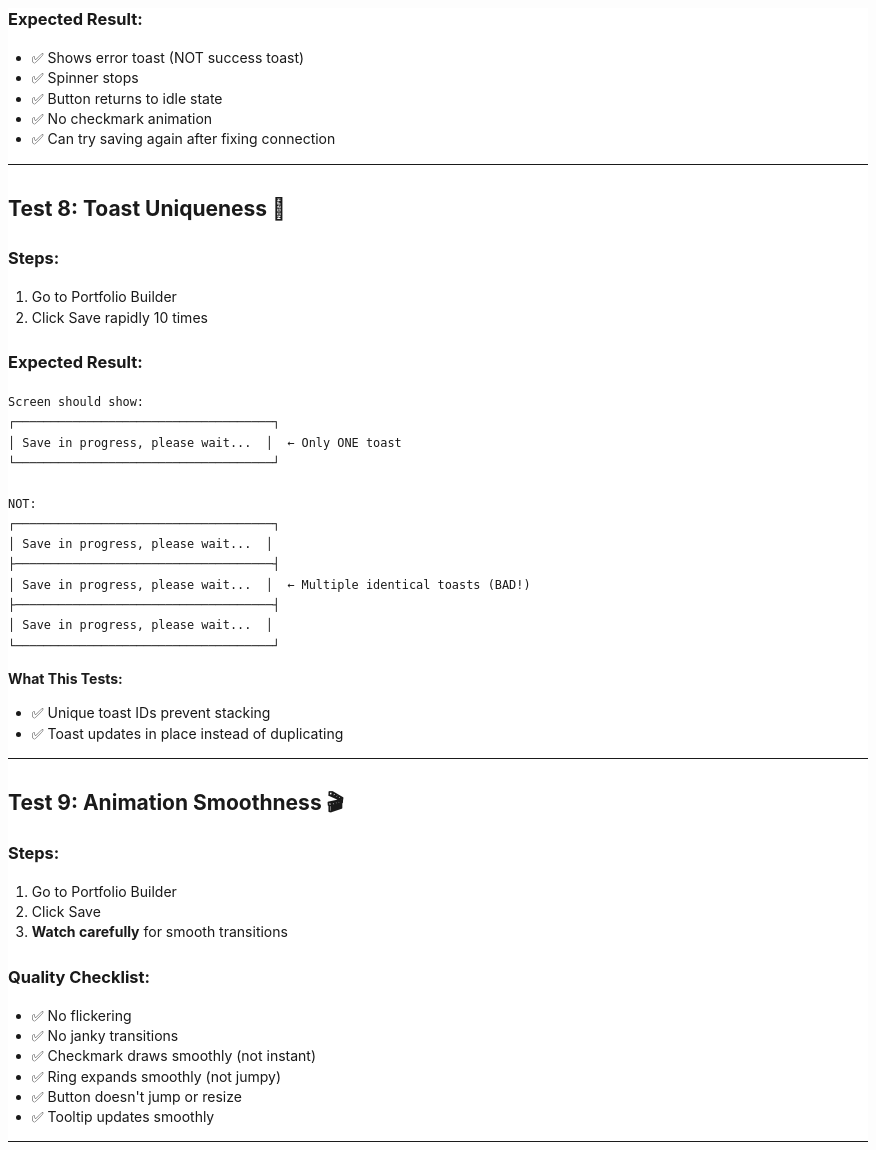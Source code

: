 ### Expected Result:
- ✅ Shows error toast (NOT success toast)
- ✅ Spinner stops
- ✅ Button returns to idle state
- ✅ No checkmark animation
- ✅ Can try saving again after fixing connection

---

## Test 8: Toast Uniqueness 🔖

### Steps:
1. Go to Portfolio Builder
2. Click Save rapidly 10 times

### Expected Result:
```
Screen should show:
┌────────────────────────────────────┐
│ Save in progress, please wait...  │  ← Only ONE toast
└────────────────────────────────────┘

NOT:
┌────────────────────────────────────┐
│ Save in progress, please wait...  │
├────────────────────────────────────┤
│ Save in progress, please wait...  │  ← Multiple identical toasts (BAD!)
├────────────────────────────────────┤
│ Save in progress, please wait...  │
└────────────────────────────────────┘
```

**What This Tests:**
- ✅ Unique toast IDs prevent stacking
- ✅ Toast updates in place instead of duplicating

---

## Test 9: Animation Smoothness 🎬

### Steps:
1. Go to Portfolio Builder
2. Click Save
3. **Watch carefully** for smooth transitions

### Quality Checklist:
- ✅ No flickering
- ✅ No janky transitions
- ✅ Checkmark draws smoothly (not instant)
- ✅ Ring expands smoothly (not jumpy)
- ✅ Button doesn't jump or resize
- ✅ Tooltip updates smoothly

---